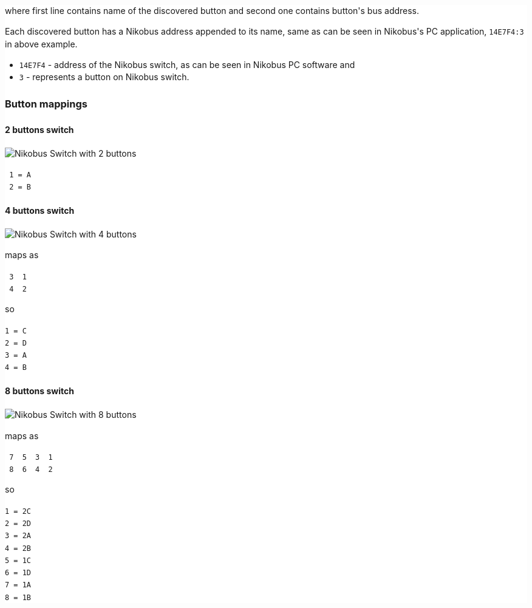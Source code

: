 where first line contains name of the discovered button and second one contains button's bus address.

Each discovered button has a Nikobus address appended to its name, same as can be seen in Nikobus's PC application, `14E7F4:3` in above example.

- `14E7F4` - address of the Nikobus switch, as can be seen in Nikobus PC software and
- `3` - represents a button on Nikobus switch.

### Button mappings

#### 2 buttons switch

![Nikobus Switch with 2 buttons](doc/s2.png)

```text
 1 = A
 2 = B
```

#### 4 buttons switch

![Nikobus Switch with 4 buttons](doc/s4.png)

maps as

```text
 3  1  
 4  2
```

so

```text
1 = C
2 = D
3 = A
4 = B
```

#### 8 buttons switch

![Nikobus Switch with 8 buttons](doc/s8.png)

maps as

```text
 7  5  3  1  
 8  6  4  2
```

so

```text
1 = 2C
2 = 2D
3 = 2A
4 = 2B
5 = 1C
6 = 1D
7 = 1A
8 = 1B
```
